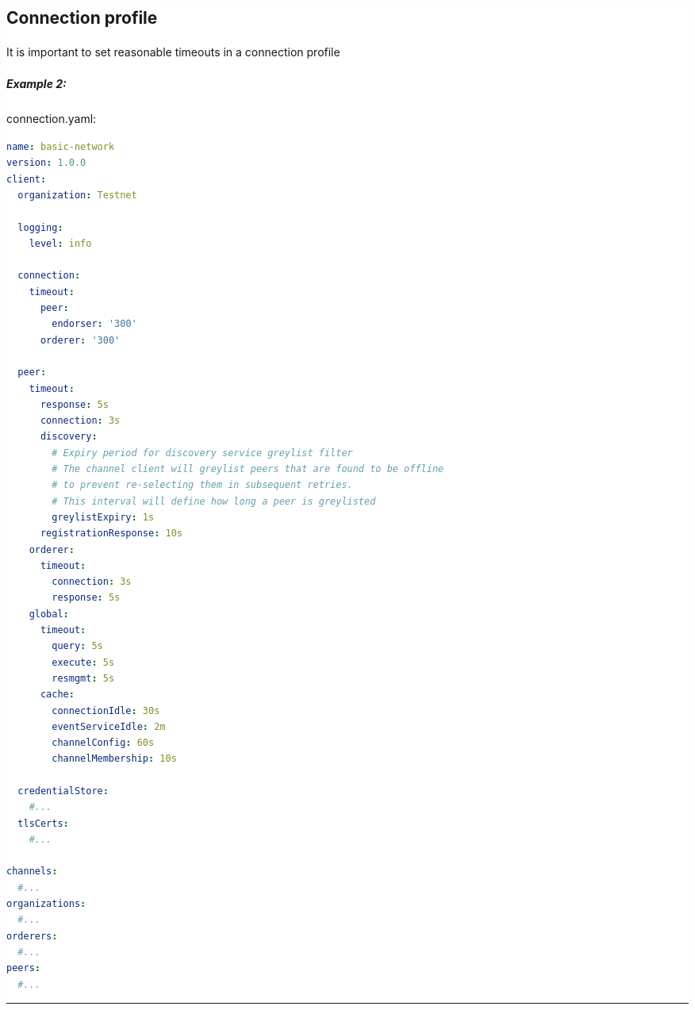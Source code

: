 ## Connection profile
It is important to set reasonable timeouts in a connection profile
##### Example 2:
connection.yaml:
```yaml
name: basic-network
version: 1.0.0
client:
  organization: Testnet

  logging:
    level: info

  connection:
    timeout:
      peer:
        endorser: '300'
      orderer: '300'

  peer:
    timeout:
      response: 5s
      connection: 3s
      discovery:
        # Expiry period for discovery service greylist filter
        # The channel client will greylist peers that are found to be offline
        # to prevent re-selecting them in subsequent retries.
        # This interval will define how long a peer is greylisted
        greylistExpiry: 1s
      registrationResponse: 10s
    orderer:
      timeout:
        connection: 3s
        response: 5s
    global:
      timeout:
        query: 5s
        execute: 5s
        resmgmt: 5s
      cache:
        connectionIdle: 30s
        eventServiceIdle: 2m
        channelConfig: 60s
        channelMembership: 10s
        
  credentialStore:
    #...
  tlsCerts:
    #...

channels:
  #...
organizations:
  #...
orderers:
  #...
peers:
  #...
```
------

